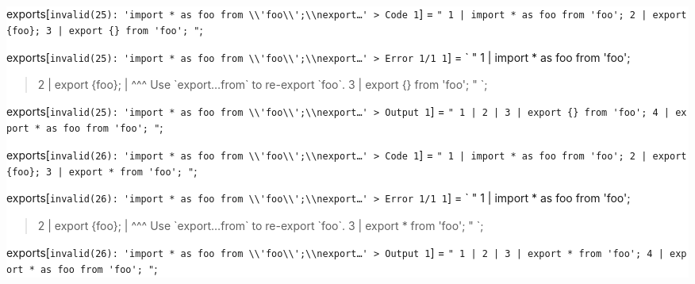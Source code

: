 exports[`invalid(25): 'import * as foo from \\'foo\\';\\nexport…' > Code 1`] = `
"
  1 | import * as foo from 'foo';
  2 | export {foo};
  3 | export {} from 'foo';
"
`;

exports[`invalid(25): 'import * as foo from \\'foo\\';\\nexport…' > Error 1/1 1`] = `
"
  1 | import * as foo from 'foo';
> 2 | export {foo};
    |         ^^^ Use \`export…from\` to re-export \`foo\`.
  3 | export {} from 'foo';
"
`;

exports[`invalid(25): 'import * as foo from \\'foo\\';\\nexport…' > Output 1`] = `
"
  1 |
  2 |
  3 | export {} from 'foo';
  4 | export * as foo from 'foo';
"
`;

exports[`invalid(26): 'import * as foo from \\'foo\\';\\nexport…' > Code 1`] = `
"
  1 | import * as foo from 'foo';
  2 | export {foo};
  3 | export * from 'foo';
"
`;

exports[`invalid(26): 'import * as foo from \\'foo\\';\\nexport…' > Error 1/1 1`] = `
"
  1 | import * as foo from 'foo';
> 2 | export {foo};
    |         ^^^ Use \`export…from\` to re-export \`foo\`.
  3 | export * from 'foo';
"
`;

exports[`invalid(26): 'import * as foo from \\'foo\\';\\nexport…' > Output 1`] = `
"
  1 |
  2 |
  3 | export * from 'foo';
  4 | export * as foo from 'foo';
"
`;
